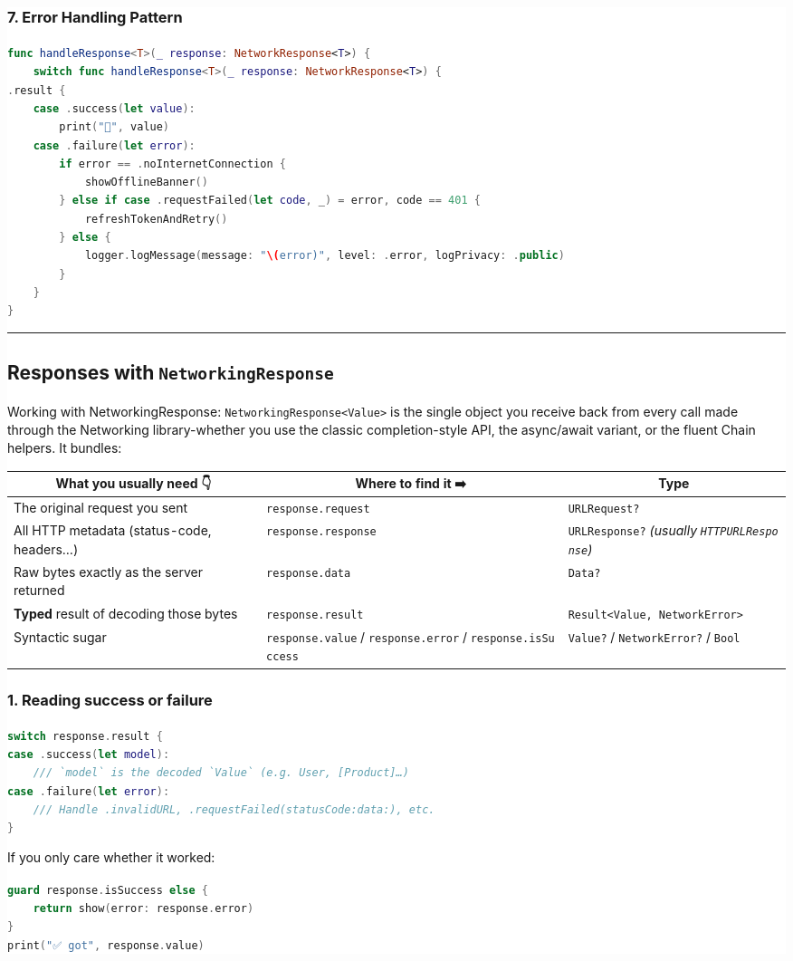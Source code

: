 ### 7. Error Handling Pattern

```swift
func handleResponse<T>(_ response: NetworkResponse<T>) {
    switch func handleResponse<T>(_ response: NetworkResponse<T>) {
.result {
    case .success(let value):
        print("🎉", value)
    case .failure(let error):
        if error == .noInternetConnection {
            showOfflineBanner()
        } else if case .requestFailed(let code, _) = error, code == 401 {
            refreshTokenAndRetry()
        } else {
            logger.logMessage(message: "\(error)", level: .error, logPrivacy: .public)
        }
    }
}
```

---

## Responses with `NetworkingResponse`

Working with NetworkingResponse:
`NetworkingResponse<Value>` is the single object you receive back from every call made through the Networking library-whether you use the classic completion-style API, the async/await variant, or the fluent Chain helpers.
It bundles:

| What you usually need 👇                  | Where to find it ➡️                                        | Type                                         |
| ----------------------------------------- | ---------------------------------------------------------- | -------------------------------------------- |
| The original request you sent             | `response.request`                                         | `URLRequest?`                                |
| All HTTP metadata (status-code, headers…) | `response.response`                                        | `URLResponse?` *(usually `HTTPURLResponse`)* |
| Raw bytes exactly as the server returned  | `response.data`                                            | `Data?`                                      |
| **Typed** result of decoding those bytes  | `response.result`                                          | `Result<Value, NetworkError>`                |
| Syntactic sugar                           | `response.value` / `response.error` / `response.isSuccess` | `Value?` / `NetworkError?` / `Bool`          |


### 1. Reading success or failure

```swift
switch response.result {
case .success(let model):
    /// `model` is the decoded `Value` (e.g. User, [Product]…)
case .failure(let error):
    /// Handle .invalidURL, .requestFailed(statusCode:data:), etc.
}
```
If you only care whether it worked:
```swift
guard response.isSuccess else {
    return show(error: response.error)
}
print("✅ got", response.value)
```
